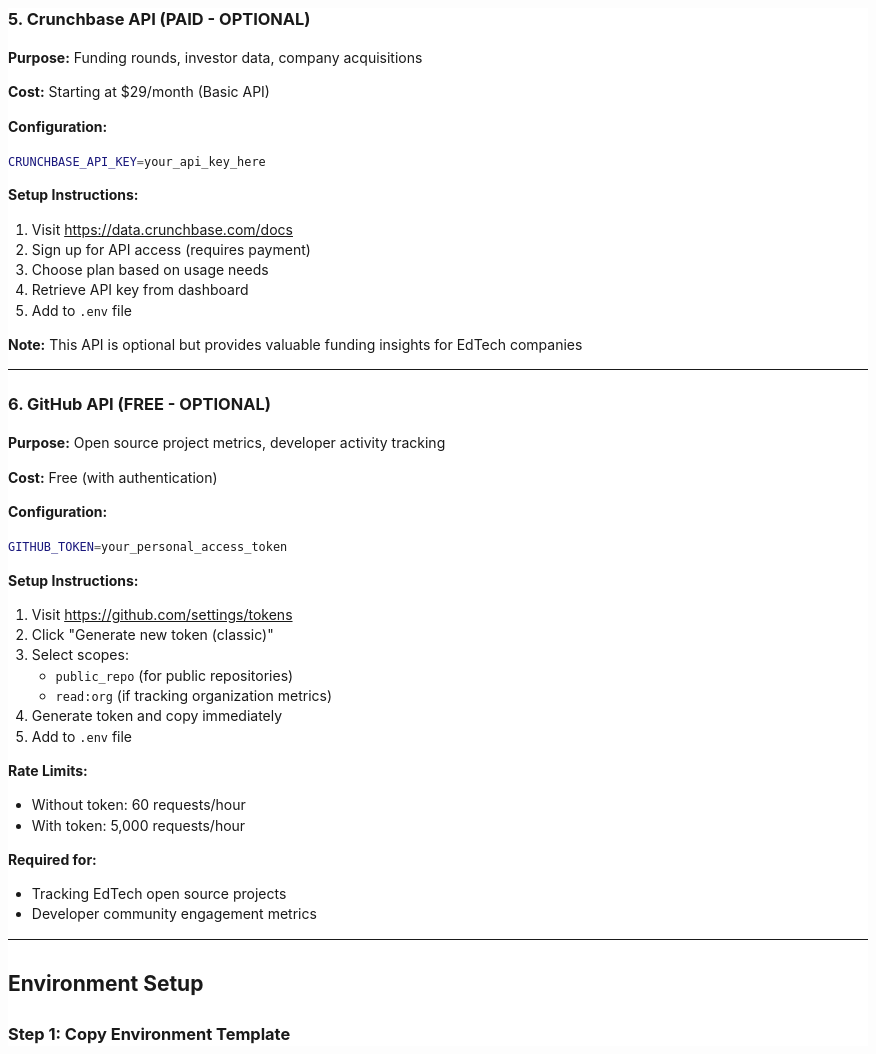 ### 5. Crunchbase API (PAID - OPTIONAL)

**Purpose:** Funding rounds, investor data, company acquisitions

**Cost:** Starting at $29/month (Basic API)

**Configuration:**
```bash
CRUNCHBASE_API_KEY=your_api_key_here
```

**Setup Instructions:**
1. Visit https://data.crunchbase.com/docs
2. Sign up for API access (requires payment)
3. Choose plan based on usage needs
4. Retrieve API key from dashboard
5. Add to `.env` file

**Note:** This API is optional but provides valuable funding insights for EdTech companies

---

### 6. GitHub API (FREE - OPTIONAL)

**Purpose:** Open source project metrics, developer activity tracking

**Cost:** Free (with authentication)

**Configuration:**
```bash
GITHUB_TOKEN=your_personal_access_token
```

**Setup Instructions:**
1. Visit https://github.com/settings/tokens
2. Click "Generate new token (classic)"
3. Select scopes:
   - `public_repo` (for public repositories)
   - `read:org` (if tracking organization metrics)
4. Generate token and copy immediately
5. Add to `.env` file

**Rate Limits:**
- Without token: 60 requests/hour
- With token: 5,000 requests/hour

**Required for:**
- Tracking EdTech open source projects
- Developer community engagement metrics

---

## Environment Setup

### Step 1: Copy Environment Template
